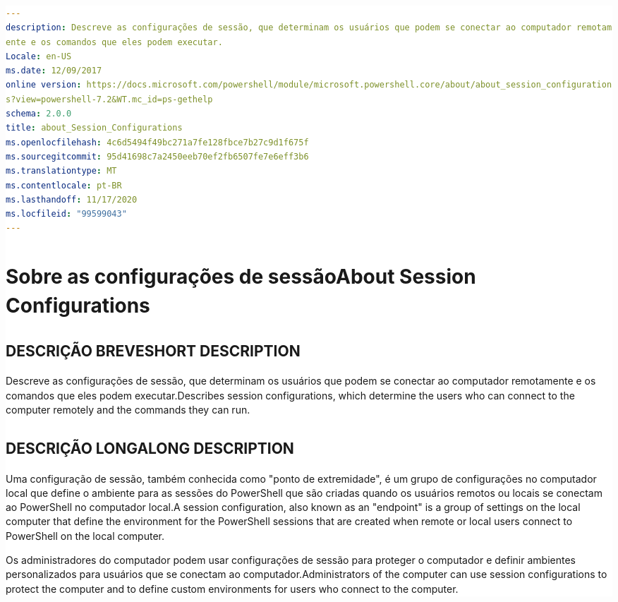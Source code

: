 ```yaml
---
description: Descreve as configurações de sessão, que determinam os usuários que podem se conectar ao computador remotamente e os comandos que eles podem executar.
Locale: en-US
ms.date: 12/09/2017
online version: https://docs.microsoft.com/powershell/module/microsoft.powershell.core/about/about_session_configurations?view=powershell-7.2&WT.mc_id=ps-gethelp
schema: 2.0.0
title: about_Session_Configurations
ms.openlocfilehash: 4c6d5494f49bc271a7fe128fbce7b27c9d1f675f
ms.sourcegitcommit: 95d41698c7a2450eeb70ef2fb6507fe7e6eff3b6
ms.translationtype: MT
ms.contentlocale: pt-BR
ms.lasthandoff: 11/17/2020
ms.locfileid: "99599043"
---
```

# <a name="about-session-configurations"></a><span data-ttu-id="59500-103">Sobre as configurações de sessão</span><span class="sxs-lookup"><span data-stu-id="59500-103">About Session Configurations</span></span>

## <a name="short-description"></a><span data-ttu-id="59500-104">DESCRIÇÃO BREVE</span><span class="sxs-lookup"><span data-stu-id="59500-104">SHORT DESCRIPTION</span></span>
<span data-ttu-id="59500-105">Descreve as configurações de sessão, que determinam os usuários que podem se conectar ao computador remotamente e os comandos que eles podem executar.</span><span class="sxs-lookup"><span data-stu-id="59500-105">Describes session configurations, which determine the users who can connect to the computer remotely and the commands they can run.</span></span>

## <a name="long-description"></a><span data-ttu-id="59500-106">DESCRIÇÃO LONGA</span><span class="sxs-lookup"><span data-stu-id="59500-106">LONG DESCRIPTION</span></span>

<span data-ttu-id="59500-107">Uma configuração de sessão, também conhecida como "ponto de extremidade", é um grupo de configurações no computador local que define o ambiente para as sessões do PowerShell que são criadas quando os usuários remotos ou locais se conectam ao PowerShell no computador local.</span><span class="sxs-lookup"><span data-stu-id="59500-107">A session configuration, also known as an "endpoint" is a group of settings on the local computer that define the environment for the PowerShell sessions that are created when remote or local users connect to PowerShell on the local computer.</span></span>

<span data-ttu-id="59500-108">Os administradores do computador podem usar configurações de sessão para proteger o computador e definir ambientes personalizados para usuários que se conectam ao computador.</span><span class="sxs-lookup"><span data-stu-id="59500-108">Administrators of the computer can use session configurations to protect the computer and to define custom environments for users who connect to the computer.</span></span>
